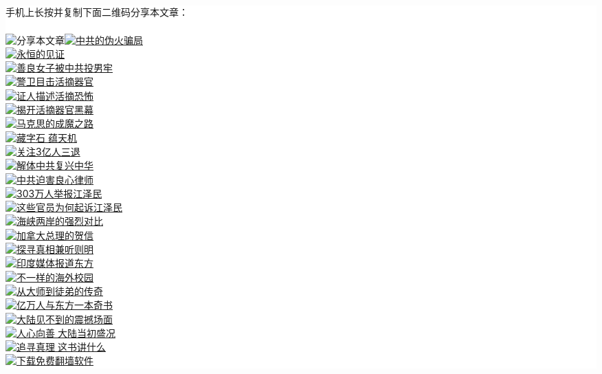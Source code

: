####
手机上长按并复制下面二维码分享本文章：<br><br><img src="http://www.hehaibao.com/qr/index.php?m=1&e=L&p=10&t=&d=https://github.com/asdfghy6/djy/blob/master/gb/19/7/9/n11374297.md%231" title="分享本文章"></td><td VALIGN=TOP><a href="https://github.com/asdfghy6/djy/blob/master/gb/16/1/21/n4622075.md?dfh#1" target="_blank"><img src="https://raw.githubusercontent.com/asdfghy6/djy/master/gb/300/wei-f1.jpg" title="中共的伪火骗局"  alt="中共的伪火骗局"></a><br><a href="https://github.com/asdfghy6/yh/blob/master/README.md?dfh#1" target="_blank"><img src="https://raw.githubusercontent.com/asdfghy6/djy/master/gb/300/yong-h.jpg" title="永恒的见证"  alt="永恒的见证"></a><br><a href="https://github.com/asdfghy6/djy/blob/master/gb/13/9/29/n3974789.md?dfh#1" target="_blank"><img src="https://raw.githubusercontent.com/asdfghy6/djy/master/gb/300/shang-lnz.jpg" title="善良女子被中共投男牢"  alt="善良女子被中共投男牢"></a><br><a href="https://github.com/asdfghy6/djy/blob/master/gb/16/3/16/n4663449.md?dfh#1" target="_blank"><img src="https://raw.githubusercontent.com/asdfghy6/djy/master/gb/300/huo-z3.jpg" title="警卫目击活摘器官"  alt="警卫目击活摘器官"></a><br><a href="https://github.com/asdfghy6/djy/blob/master/gb/16/8/7/n8177641.md?dfh#1" target="_blank"><img src="https://raw.githubusercontent.com/asdfghy6/djy/master/gb/300/huo-z4.jpg" title="证人描述活摘恐怖"  alt="证人描述活摘恐怖"></a><br><a href="https://github.com/asdfghy6/djy/blob/master/gb/10/4/19/n2881569.md?dfh#1" target="_blank"><img src="https://raw.githubusercontent.com/asdfghy6/djy/master/gb/300/huo-z1.jpg" title="揭开活摘器官黑幕"  alt="揭开活摘器官黑幕"></a><br><a href="https://github.com/asdfghy6/djy/blob/master/gb/10/11/7/n3077476.md?dfh#1" target="_blank"><img src="https://raw.githubusercontent.com/asdfghy6/djy/master/gb/300/ma-ks.jpg" title="马克思的成魔之路"  alt="马克思的成魔之路"></a><br><a href="https://github.com/asdfghy6/djy/blob/master/gb/14/6/9/n4173977.md?dfh#1" target="_blank"><img src="https://raw.githubusercontent.com/asdfghy6/djy/master/gb/300/chang-zs.jpg" title="藏字石 蕴天机"  alt="藏字石 蕴天机"></a><br><a href="https://github.com/asdfghy6/djy/blob/master/gb/18/5/10/n10381511.md?dfh#1" target="_blank"><img src="https://raw.githubusercontent.com/asdfghy6/djy/master/gb/300/st1.jpg" title="关注3亿人三退"  alt="关注3亿人三退"></a><br><a href="https://github.com/asdfghy6/djy/blob/master/gb/18/3/21/n10237682.md?dfh#1" target="_blank"><img src="https://raw.githubusercontent.com/asdfghy6/djy/master/gb/300/jie-t.jpg" title="解体中共复兴中华"  alt="解体中共复兴中华"></a><br><a href="https://github.com/asdfghy6/djy/blob/master/gb/9/2/9/n2422991.md?dfh#1" target="_blank"><img src="https://raw.githubusercontent.com/asdfghy6/djy/master/gb/300/gao-zs.jpg" title="中共迫害良心律师"  alt="中共迫害良心律师"></a><br><a href="https://github.com/asdfghy6/djy/blob/master/gb/18/12/9/n10900044.md?dfh#1" target="_blank"><img src="https://raw.githubusercontent.com/asdfghy6/djy/master/gb/300/sj1.jpg" title="303万人举报江泽民"  alt="303万人举报江泽民"></a><br><a href="https://github.com/asdfghy6/djy/blob/master/gb/18/8/28/n10672014.md?dfh#1" target="_blank"><img src="https://raw.githubusercontent.com/asdfghy6/djy/master/gb/300/sj2.jpg" title="这些官员为何起诉江泽民"  alt="这些官员为何起诉江泽民"></a><br><a href="https://github.com/asdfghy6/djy/blob/master/gb/8/12/18/n2367165.md?dfh#1" target="_blank"><img src="https://raw.githubusercontent.com/asdfghy6/djy/master/gb/300/liangan.jpg" title="海峡两岸的强烈对比"  alt="海峡两岸的强烈对比"></a><br><a href="https://github.com/asdfghy6/djy/blob/master/gb/15/5/5/n4427238.md?dfh#1" target="_blank"><img src="https://raw.githubusercontent.com/asdfghy6/djy/master/gb/300/jia-ndzl.jpg" title="加拿大总理的贺信"  alt="加拿大总理的贺信"></a><br><a href="https://github.com/asdfghy6/djy/blob/master/gb/11/6/17/n3289382.md?dfh#1" target="_blank">
<img src="https://raw.githubusercontent.com/asdfghy6/djy/master/gb/300/xiao-wd.jpg" title="探寻真相兼听则明"  alt="探寻真相兼听则明"></a><br><a href="https://github.com/asdfghy6/djy/blob/master/gb/18/10/27/n10812623.md?dfh#1" target="_blank"><img src="https://raw.githubusercontent.com/asdfghy6/djy/master/gb/300/yindu.jpg" title="印度媒体报道东方"  alt="印度媒体报道东方"></a><br><a href="https://github.com/asdfghy6/djy/blob/master/gb/18/6/9/n10469652.md?dfh#1" target="_blank"><img src="https://raw.githubusercontent.com/asdfghy6/djy/master/gb/300/xie-j.jpg" title="不一样的海外校园"  alt="不一样的海外校园"></a><br><a href="https://github.com/asdfghy6/djy/blob/master/gb/7/4/5/n1669415.md?dfh#1" target="_blank"><img src="https://raw.githubusercontent.com/asdfghy6/djy/master/gb/300/li-up.jpg" title="从大师到徒弟的传奇"  alt="从大师到徒弟的传奇"></a><br><a href="https://github.com/asdfghy6/djy/blob/master/gb/17/5/26/n9191512.md?dfh#1" target="_blank"><img src="https://raw.githubusercontent.com/asdfghy6/djy/master/gb/300/zfl2.jpg" title="亿万人与东方一本奇书"  alt="亿万人与东方一本奇书"></a><br><a href="https://github.com/asdfghy6/djy/blob/master/gb/13/11/27/n4020290.md?dfh#1" target="_blank"><img src="https://raw.githubusercontent.com/asdfghy6/djy/master/gb/300/zhen-h.jpg" title="大陆见不到的震撼场面"  alt="大陆见不到的震撼场面"></a><br><a href="https://github.com/asdfghy6/djy/blob/master/gb/15/7/17/n4482910.md?dfh#1" target="_blank"><img src="https://raw.githubusercontent.com/asdfghy6/djy/master/gb/300/dalu-sk.jpg" title="人心向善 大陆当初盛况"  alt="人心向善 大陆当初盛况"></a><br><a href="https://github.com/asdfghy6/djy/blob/master/gb/9/10/15/n2689419.md?dfh#1" target="_blank"><img src="https://raw.githubusercontent.com/asdfghy6/djy/master/gb/300/zfl1.jpg" title="追寻真理 这书讲什么"  alt="追寻真理 这书讲什么"></a><br><a href="https://github.com/asdfghy6/fq/blob/master/README.md?dfh#1" target="_blank"><img src="https://raw.githubusercontent.com/asdfghy6/djy/master/gb/300/fq1.jpg" title="下载免费翻墙软件"  alt="下载免费翻墙软件"></a><br></td></tr></table>
